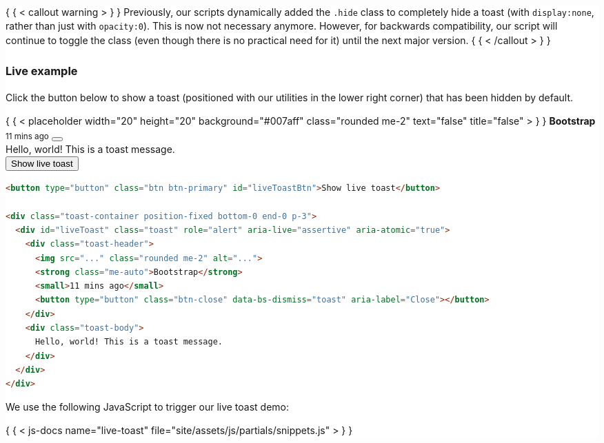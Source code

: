 { { < callout warning > } }
Previously, our scripts dynamically added the `.hide` class to completely hide a
toast (with `display:none`, rather than just with `opacity:0`). This is now not
necessary anymore. However, for backwards compatibility, our script will
continue to toggle the class (even though there is no practical need for it)
until the next major version.
{ { < /callout > } }

### Live example

Click the button below to show a toast (positioned with our utilities in the
lower right corner) that has been hidden by default.

<div class="toast-container position-fixed bottom-0 end-0 p-3">
  <div id="liveToast" class="toast" role="alert" aria-live="assertive" aria-atomic="true">
    <div class="toast-header">
      { { < placeholder width="20" height="20" background="#007aff" class="rounded me-2" text="false" title="false" > } }
      <strong class="me-auto">Bootstrap</strong>
      <small>11 mins ago</small>
      <button type="button" class="btn-close" data-bs-dismiss="toast" aria-label="Close"></button>
    </div>
    <div class="toast-body">
      Hello, world! This is a toast message.
    </div>
  </div>
</div>

<div class="bd-example">
  <button type="button" class="btn btn-primary" id="liveToastBtn">Show live toast</button>
</div>

```html
<button type="button" class="btn btn-primary" id="liveToastBtn">Show live toast</button>

<div class="toast-container position-fixed bottom-0 end-0 p-3">
  <div id="liveToast" class="toast" role="alert" aria-live="assertive" aria-atomic="true">
    <div class="toast-header">
      <img src="..." class="rounded me-2" alt="...">
      <strong class="me-auto">Bootstrap</strong>
      <small>11 mins ago</small>
      <button type="button" class="btn-close" data-bs-dismiss="toast" aria-label="Close"></button>
    </div>
    <div class="toast-body">
      Hello, world! This is a toast message.
    </div>
  </div>
</div>
```

We use the following JavaScript to trigger our live toast demo:

{ { < js-docs name="live-toast" file="site/assets/js/partials/snippets.js" > } }
